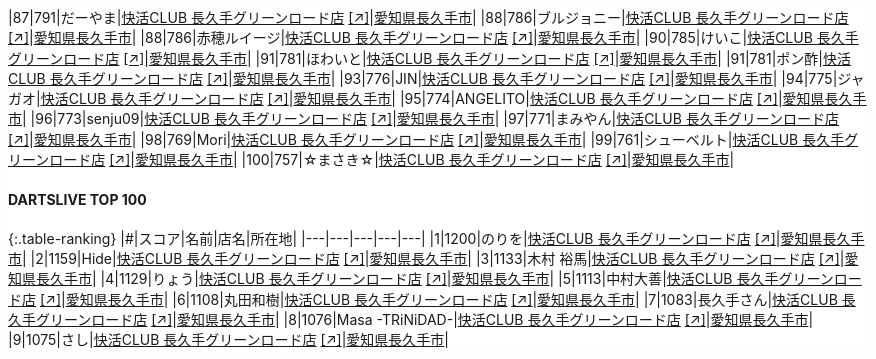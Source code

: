 |87|791|<span class="rank-name-pd">だーやま</span>|<a href="/darts/rank/shops/8355.html">快活CLUB 長久手グリーンロード店</a> <a href="https://vs.phoenixdarts.com/jp/shop/shopDetailInfo/s_8355?s_seq=8355">[↗]</a>|<a href="/darts/rank/愛知県/長久手市">愛知県長久手市</a>|
|88|786|<span class="rank-name-pd">ブルジョニー</span>|<a href="/darts/rank/shops/8355.html">快活CLUB 長久手グリーンロード店</a> <a href="https://vs.phoenixdarts.com/jp/shop/shopDetailInfo/s_8355?s_seq=8355">[↗]</a>|<a href="/darts/rank/愛知県/長久手市">愛知県長久手市</a>|
|88|786|<span class="rank-name-pd">赤穂ルイージ</span>|<a href="/darts/rank/shops/8355.html">快活CLUB 長久手グリーンロード店</a> <a href="https://vs.phoenixdarts.com/jp/shop/shopDetailInfo/s_8355?s_seq=8355">[↗]</a>|<a href="/darts/rank/愛知県/長久手市">愛知県長久手市</a>|
|90|785|<span class="rank-name-dl">けいこ</span>|<a href="/darts/rank/shops/5aa1dd591e46144725d56fb0e5c39bac.html">快活CLUB 長久手グリーンロード店</a> <a href="https://search.dartslive.com/jp/shop/5aa1dd591e46144725d56fb0e5c39bac">[↗]</a>|<a href="/darts/rank/愛知県/長久手市">愛知県長久手市</a>|
|91|781|<span class="rank-name-pd">ほわいと</span>|<a href="/darts/rank/shops/8355.html">快活CLUB 長久手グリーンロード店</a> <a href="https://vs.phoenixdarts.com/jp/shop/shopDetailInfo/s_8355?s_seq=8355">[↗]</a>|<a href="/darts/rank/愛知県/長久手市">愛知県長久手市</a>|
|91|781|<span class="rank-name-pd">ポン酢</span>|<a href="/darts/rank/shops/8355.html">快活CLUB 長久手グリーンロード店</a> <a href="https://vs.phoenixdarts.com/jp/shop/shopDetailInfo/s_8355?s_seq=8355">[↗]</a>|<a href="/darts/rank/愛知県/長久手市">愛知県長久手市</a>|
|93|776|<span class="rank-name-pd">JIN</span>|<a href="/darts/rank/shops/8355.html">快活CLUB 長久手グリーンロード店</a> <a href="https://vs.phoenixdarts.com/jp/shop/shopDetailInfo/s_8355?s_seq=8355">[↗]</a>|<a href="/darts/rank/愛知県/長久手市">愛知県長久手市</a>|
|94|775|<span class="rank-name-pd">ジャガオ</span>|<a href="/darts/rank/shops/8355.html">快活CLUB 長久手グリーンロード店</a> <a href="https://vs.phoenixdarts.com/jp/shop/shopDetailInfo/s_8355?s_seq=8355">[↗]</a>|<a href="/darts/rank/愛知県/長久手市">愛知県長久手市</a>|
|95|774|<span class="rank-name-pd">ANGELITO</span>|<a href="/darts/rank/shops/8355.html">快活CLUB 長久手グリーンロード店</a> <a href="https://vs.phoenixdarts.com/jp/shop/shopDetailInfo/s_8355?s_seq=8355">[↗]</a>|<a href="/darts/rank/愛知県/長久手市">愛知県長久手市</a>|
|96|773|<span class="rank-name-pd">senju09</span>|<a href="/darts/rank/shops/8355.html">快活CLUB 長久手グリーンロード店</a> <a href="https://vs.phoenixdarts.com/jp/shop/shopDetailInfo/s_8355?s_seq=8355">[↗]</a>|<a href="/darts/rank/愛知県/長久手市">愛知県長久手市</a>|
|97|771|<span class="rank-name-dl">まみやん</span>|<a href="/darts/rank/shops/5aa1dd591e46144725d56fb0e5c39bac.html">快活CLUB 長久手グリーンロード店</a> <a href="https://search.dartslive.com/jp/shop/5aa1dd591e46144725d56fb0e5c39bac">[↗]</a>|<a href="/darts/rank/愛知県/長久手市">愛知県長久手市</a>|
|98|769|<span class="rank-name-pd">Mori</span>|<a href="/darts/rank/shops/8355.html">快活CLUB 長久手グリーンロード店</a> <a href="https://vs.phoenixdarts.com/jp/shop/shopDetailInfo/s_8355?s_seq=8355">[↗]</a>|<a href="/darts/rank/愛知県/長久手市">愛知県長久手市</a>|
|99|761|<span class="rank-name-pd">シューベルト</span>|<a href="/darts/rank/shops/8355.html">快活CLUB 長久手グリーンロード店</a> <a href="https://vs.phoenixdarts.com/jp/shop/shopDetailInfo/s_8355?s_seq=8355">[↗]</a>|<a href="/darts/rank/愛知県/長久手市">愛知県長久手市</a>|
|100|757|<span class="rank-name-pd">☆まさき☆</span>|<a href="/darts/rank/shops/8355.html">快活CLUB 長久手グリーンロード店</a> <a href="https://vs.phoenixdarts.com/jp/shop/shopDetailInfo/s_8355?s_seq=8355">[↗]</a>|<a href="/darts/rank/愛知県/長久手市">愛知県長久手市</a>|


#### DARTSLIVE TOP 100



{:.table-ranking}
|#|スコア|名前|店名|所在地|
|---|---|---|---|---|
|1|1200|<span class="rank-name-dl">のりを</span>|<a href="/darts/rank/shops/5aa1dd591e46144725d56fb0e5c39bac.html">快活CLUB 長久手グリーンロード店</a> <a href="https://search.dartslive.com/jp/shop/5aa1dd591e46144725d56fb0e5c39bac">[↗]</a>|<a href="/darts/rank/愛知県/長久手市">愛知県長久手市</a>|
|2|1159|<span class="rank-name-dl">Hide</span>|<a href="/darts/rank/shops/5aa1dd591e46144725d56fb0e5c39bac.html">快活CLUB 長久手グリーンロード店</a> <a href="https://search.dartslive.com/jp/shop/5aa1dd591e46144725d56fb0e5c39bac">[↗]</a>|<a href="/darts/rank/愛知県/長久手市">愛知県長久手市</a>|
|3|1133|<span class="rank-name-dl">木村 裕馬</span>|<a href="/darts/rank/shops/5aa1dd591e46144725d56fb0e5c39bac.html">快活CLUB 長久手グリーンロード店</a> <a href="https://search.dartslive.com/jp/shop/5aa1dd591e46144725d56fb0e5c39bac">[↗]</a>|<a href="/darts/rank/愛知県/長久手市">愛知県長久手市</a>|
|4|1129|<span class="rank-name-dl">りょう</span>|<a href="/darts/rank/shops/5aa1dd591e46144725d56fb0e5c39bac.html">快活CLUB 長久手グリーンロード店</a> <a href="https://search.dartslive.com/jp/shop/5aa1dd591e46144725d56fb0e5c39bac">[↗]</a>|<a href="/darts/rank/愛知県/長久手市">愛知県長久手市</a>|
|5|1113|<span class="rank-name-dl">中村大善</span>|<a href="/darts/rank/shops/5aa1dd591e46144725d56fb0e5c39bac.html">快活CLUB 長久手グリーンロード店</a> <a href="https://search.dartslive.com/jp/shop/5aa1dd591e46144725d56fb0e5c39bac">[↗]</a>|<a href="/darts/rank/愛知県/長久手市">愛知県長久手市</a>|
|6|1108|<span class="rank-name-dl">丸田和樹</span>|<a href="/darts/rank/shops/5aa1dd591e46144725d56fb0e5c39bac.html">快活CLUB 長久手グリーンロード店</a> <a href="https://search.dartslive.com/jp/shop/5aa1dd591e46144725d56fb0e5c39bac">[↗]</a>|<a href="/darts/rank/愛知県/長久手市">愛知県長久手市</a>|
|7|1083|<span class="rank-name-dl">長久手さん</span>|<a href="/darts/rank/shops/5aa1dd591e46144725d56fb0e5c39bac.html">快活CLUB 長久手グリーンロード店</a> <a href="https://search.dartslive.com/jp/shop/5aa1dd591e46144725d56fb0e5c39bac">[↗]</a>|<a href="/darts/rank/愛知県/長久手市">愛知県長久手市</a>|
|8|1076|<span class="rank-name-dl">Masa -TRiNiDAD-</span>|<a href="/darts/rank/shops/5aa1dd591e46144725d56fb0e5c39bac.html">快活CLUB 長久手グリーンロード店</a> <a href="https://search.dartslive.com/jp/shop/5aa1dd591e46144725d56fb0e5c39bac">[↗]</a>|<a href="/darts/rank/愛知県/長久手市">愛知県長久手市</a>|
|9|1075|<span class="rank-name-dl">さし</span>|<a href="/darts/rank/shops/5aa1dd591e46144725d56fb0e5c39bac.html">快活CLUB 長久手グリーンロード店</a> <a href="https://search.dartslive.com/jp/shop/5aa1dd591e46144725d56fb0e5c39bac">[↗]</a>|<a href="/darts/rank/愛知県/長久手市">愛知県長久手市</a>|